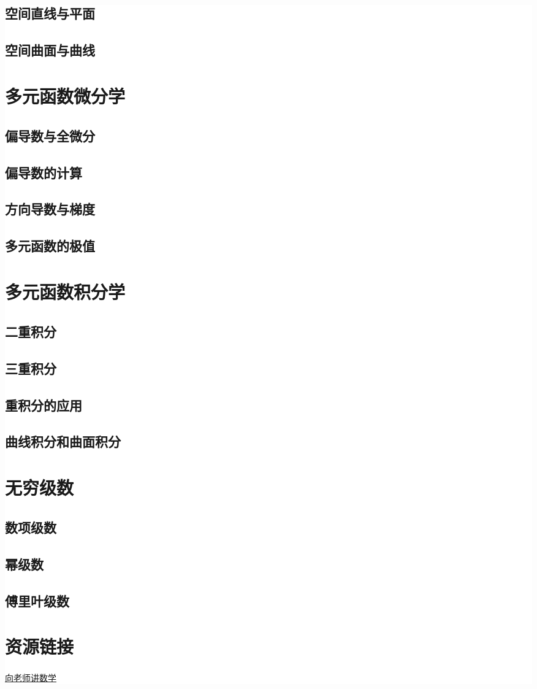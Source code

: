 ## 空间直线与平面

## 空间曲面与曲线

# 多元函数微分学

## 偏导数与全微分

## 偏导数的计算

## 方向导数与梯度

## 多元函数的极值

# 多元函数积分学

## 二重积分

## 三重积分

## 重积分的应用

## 曲线积分和曲面积分

# 无穷级数

## 数项级数

## 幂级数

## 傅里叶级数

# 资源链接

[向老师讲数学](https://space.bilibili.com/429913724?spm_id_from=333.337.0.0)
